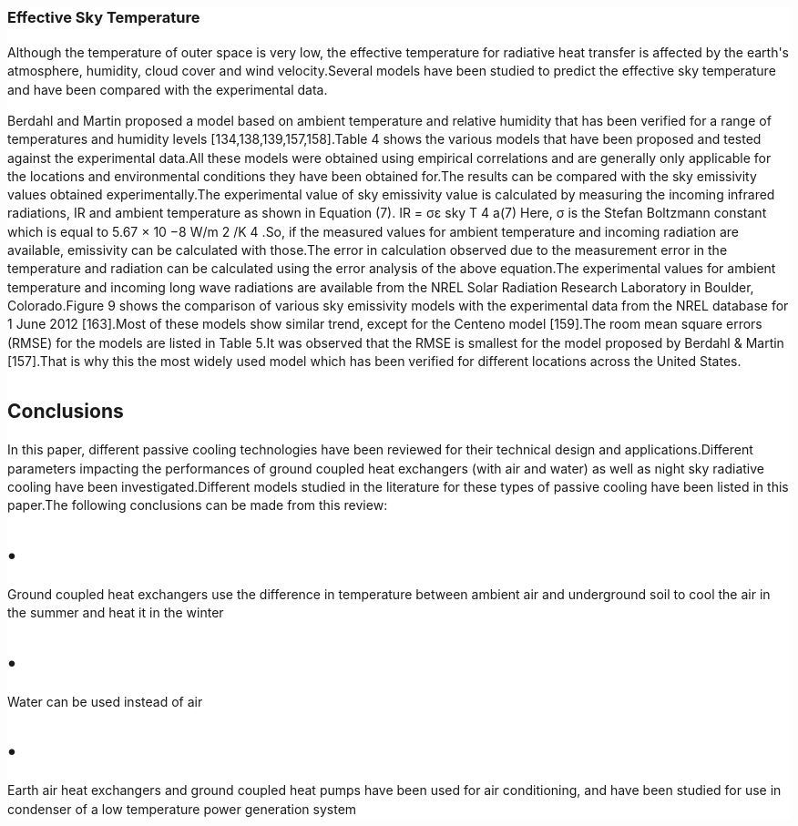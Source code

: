 
### Effective Sky Temperature

Although the temperature of outer space is very low, the effective temperature for radiative heat transfer is affected by the earth's atmosphere, humidity, cloud cover and wind velocity.Several models have been studied to predict the effective sky temperature and have been compared with the experimental data.

Berdahl and Martin proposed a model based on ambient temperature and relative humidity that has been verified for a range of temperatures and humidity levels [134,138,139,157,158].Table 4 shows the various models that have been proposed and tested against the experimental data.All these models were obtained using empirical correlations and are generally only applicable for the locations and environmental conditions they have been obtained for.The results can be compared with the sky emissivity values obtained experimentally.The experimental value of sky emissivity value is calculated by measuring the incoming infrared radiations, IR and ambient temperature as shown in Equation (7).
IR = σε sky T 4 a(7)
Here, σ is the Stefan Boltzmann constant which is equal to 5.67 × 10 −8 W/m 2 /K 4 .So, if the measured values for ambient temperature and incoming radiation are available, emissivity can be calculated with those.The error in calculation observed due to the measurement error in the temperature and radiation can be calculated using the error analysis of the above equation.The experimental values for ambient temperature and incoming long wave radiations are available from the NREL Solar Radiation Research Laboratory in Boulder, Colorado.Figure 9 shows the comparison of various sky emissivity models with the experimental data from the NREL database for 1 June 2012 [163].Most of these models show similar trend, except for the Centeno model [159].The room mean square errors (RMSE) for the models are listed in Table 5.It was observed that the RMSE is smallest for the model proposed by Berdahl & Martin [157].That is why this the most widely used model which has been verified for different locations across the United States.


## Conclusions

In this paper, different passive cooling technologies have been reviewed for their technical design and applications.Different parameters impacting the performances of ground coupled heat exchangers (with air and water) as well as night sky radiative cooling have been investigated.Different models studied in the literature for these types of passive cooling have been listed in this paper.The following conclusions can be made from this review:


## •

Ground coupled heat exchangers use the difference in temperature between ambient air and underground soil to cool the air in the summer and heat it in the winter


## •

Water can be used instead of air


## •

Earth air heat exchangers and ground coupled heat pumps have been used for air conditioning, and have been studied for use in condenser of a low temperature power generation system

